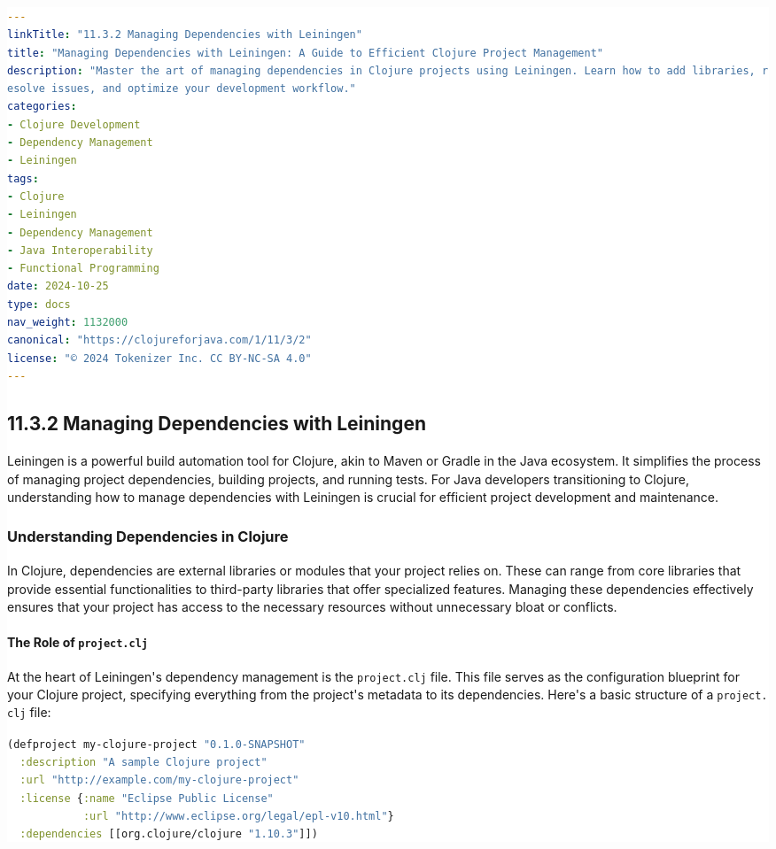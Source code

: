 ```yaml
---
linkTitle: "11.3.2 Managing Dependencies with Leiningen"
title: "Managing Dependencies with Leiningen: A Guide to Efficient Clojure Project Management"
description: "Master the art of managing dependencies in Clojure projects using Leiningen. Learn how to add libraries, resolve issues, and optimize your development workflow."
categories:
- Clojure Development
- Dependency Management
- Leiningen
tags:
- Clojure
- Leiningen
- Dependency Management
- Java Interoperability
- Functional Programming
date: 2024-10-25
type: docs
nav_weight: 1132000
canonical: "https://clojureforjava.com/1/11/3/2"
license: "© 2024 Tokenizer Inc. CC BY-NC-SA 4.0"
---
```


## 11.3.2 Managing Dependencies with Leiningen

Leiningen is a powerful build automation tool for Clojure, akin to Maven or Gradle in the Java ecosystem. It simplifies the process of managing project dependencies, building projects, and running tests. For Java developers transitioning to Clojure, understanding how to manage dependencies with Leiningen is crucial for efficient project development and maintenance.

### Understanding Dependencies in Clojure

In Clojure, dependencies are external libraries or modules that your project relies on. These can range from core libraries that provide essential functionalities to third-party libraries that offer specialized features. Managing these dependencies effectively ensures that your project has access to the necessary resources without unnecessary bloat or conflicts.

#### The Role of `project.clj`

At the heart of Leiningen's dependency management is the `project.clj` file. This file serves as the configuration blueprint for your Clojure project, specifying everything from the project's metadata to its dependencies. Here's a basic structure of a `project.clj` file:

```clojure
(defproject my-clojure-project "0.1.0-SNAPSHOT"
  :description "A sample Clojure project"
  :url "http://example.com/my-clojure-project"
  :license {:name "Eclipse Public License"
            :url "http://www.eclipse.org/legal/epl-v10.html"}
  :dependencies [[org.clojure/clojure "1.10.3"]])
```
